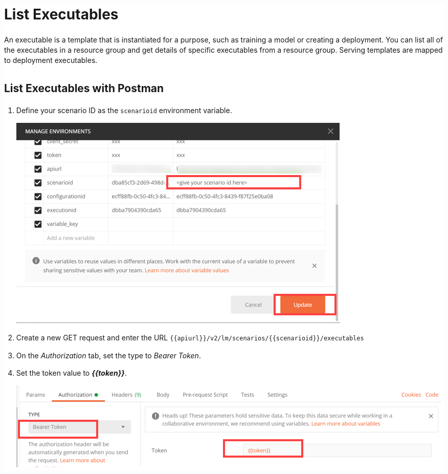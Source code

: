 

# List Executables

An executable is a template that is instantiated for a purpose, such as training a model or creating a deployment. You can list all of the executables in a resource group and get details of specific executables from a resource group. Serving templates are mapped to deployment executables.



<a name="loio6af8e60ffeea4ff2b047279d3165a31a__section_apf_kx5_tvb"/>

## List Executables with Postman

1.  Define your scenario ID as the `scenarioid` environment variable.

     ![](images/Edit_Environment_Variable_-_scenarioid_0003c60.png) 

2.  Create a new GET request and enter the URL `{{apiurl}}/v2/lm/scenarios/{{scenarioid}}/executables`

3.  On the *Authorization* tab, set the type to *Bearer Token*.

4.  Set the token value to ***\{\{token\}\}***.

     ![](images/Bearer_Token_d6813f2.png) 
